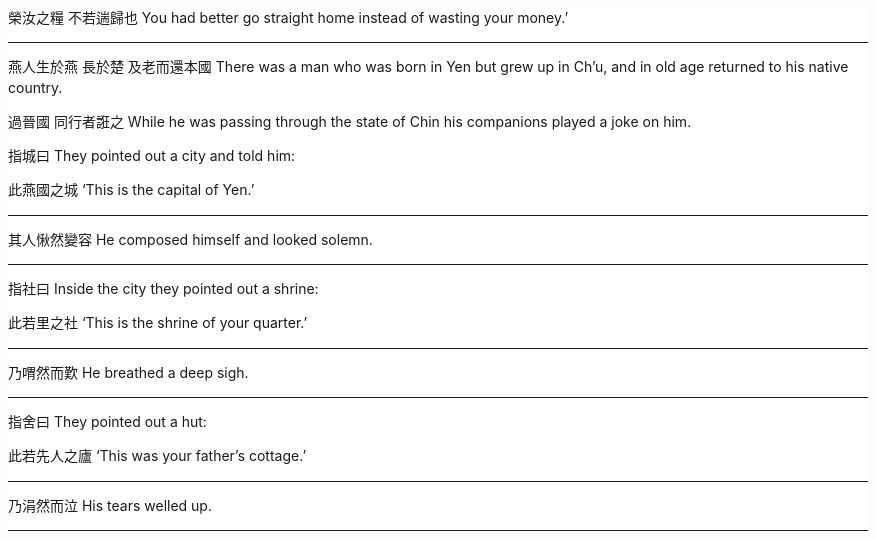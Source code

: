 榮汝之糧
不若遄歸也
You had better go straight home
instead of wasting your money.’

[^3-5]: Confucians.

---

燕人生於燕
長於楚
及老而還本國
There was a man who was born in Yen
but grew up in Ch’u,
and in old age returned to his native country.

過晉國
同行者誑之
While he was passing through the state of Chin
his companions played a joke on him.

指城曰
They pointed out a city and told him:

此燕國之城
‘This is the capital of Yen.’

***

其人愀然變容
He composed himself and looked solemn.

***

指社曰
Inside the city they pointed out a shrine:

此若里之社
‘This is the shrine of your quarter.’

***

乃喟然而歎
He breathed a deep sigh.

***

指舍曰
They pointed out a hut:

此若先人之廬
‘This was your father’s cottage.’

***

乃涓然而泣
His tears welled up.

***


[^rse-3-1]: U+25CD1 (⿱竹閒) in _Sibu congkan_.
[^rse-3-2]: U+23698 (⿱減木) in _Sibu congkan_.
[^rse-3-3]: ‘T’ai’ is U+27BBC (⿱㐫⿵冂谷) in _Sibu congkan_,
[^3-1]: A reference to the dream of Chao Chien-tzǔ (6th century B.C.).
[^3-2]: The Western Queen Mother (Hsi-wang-tnu) was not yet,
[^3-3]: Flown into the sky as an immortal.
[^3-4]: China.
